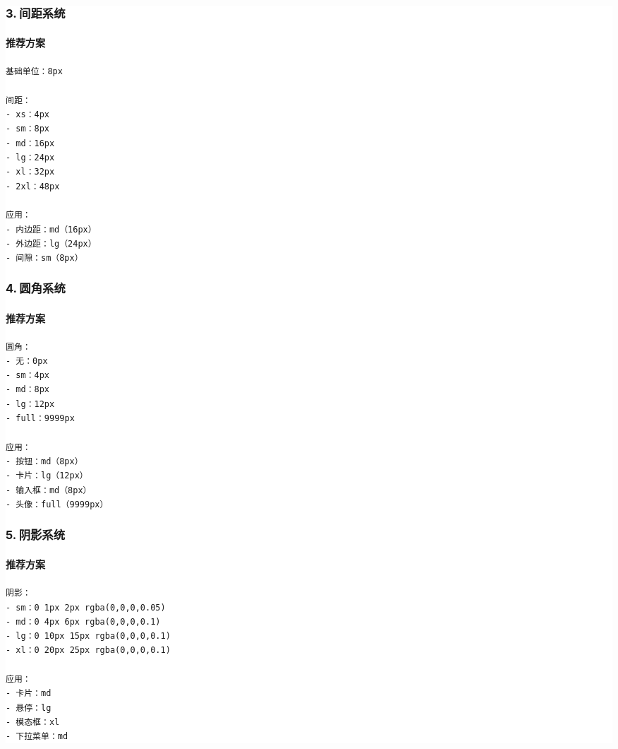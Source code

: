 ```
```

### 3. 间距系统

#### 推荐方案
```
基础单位：8px

间距：
- xs：4px
- sm：8px
- md：16px
- lg：24px
- xl：32px
- 2xl：48px

应用：
- 内边距：md（16px）
- 外边距：lg（24px）
- 间隙：sm（8px）
```

### 4. 圆角系统

#### 推荐方案
```
圆角：
- 无：0px
- sm：4px
- md：8px
- lg：12px
- full：9999px

应用：
- 按钮：md（8px）
- 卡片：lg（12px）
- 输入框：md（8px）
- 头像：full（9999px）
```

### 5. 阴影系统

#### 推荐方案
```
阴影：
- sm：0 1px 2px rgba(0,0,0,0.05)
- md：0 4px 6px rgba(0,0,0,0.1)
- lg：0 10px 15px rgba(0,0,0,0.1)
- xl：0 20px 25px rgba(0,0,0,0.1)

应用：
- 卡片：md
- 悬停：lg
- 模态框：xl
- 下拉菜单：md
```
